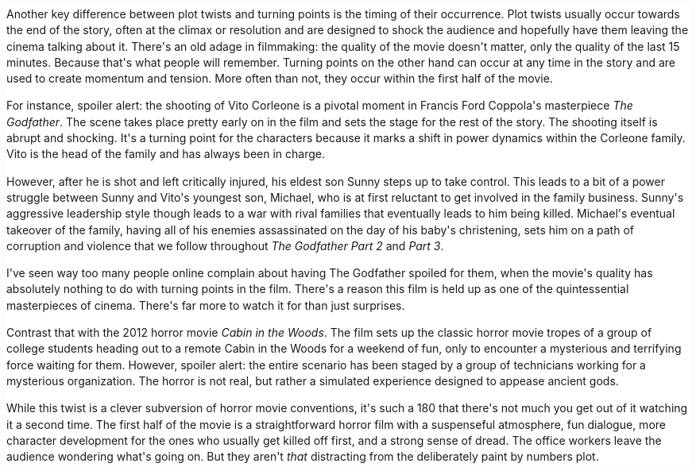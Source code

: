 </james>
<from></from>
</compare>

<compare>
<james {% include timecode %}>

Another key difference between plot twists and turning points is the timing of their occurrence. Plot twists usually occur towards the end of the story, often at the climax or resolution and are designed to shock the audience and hopefully have them leaving the cinema talking about it. There's an old adage in filmmaking: the quality of the movie doesn't matter, only the quality of the last 15 minutes. Because that's what people will remember. Turning points on the other hand can occur at any time in the story and are used to create momentum and tension. More often than not, they occur within the first half of the movie. 

For instance, spoiler alert: the shooting of Vito Corleone is a pivotal moment in Francis Ford Coppola's masterpiece *The Godfather*. The scene takes place pretty early on in the film and sets the stage for the rest of the story. The shooting itself is abrupt and shocking. It's a turning point for the characters because it marks a shift in power dynamics within the Corleone family. Vito is the head of the family and has always been in charge. 

However, after he is shot and left critically injured, his eldest son Sunny steps up to take control. This leads to a bit of a power struggle between Sunny and Vito's youngest son, Michael, who is at first reluctant to get involved in the family business. Sunny's aggressive leadership style though leads to a war with rival families that eventually leads to him being killed. Michael's eventual takeover of the family, having all of his enemies assassinated on the day of his baby's christening, sets him on a path of corruption and violence that we follow throughout *The Godfather Part 2* and *Part 3*. 

</james>
<from></from>
</compare>

<compare>
<james {% include timecode %}>

I've seen way too many people online complain about having The Godfather spoiled for them, when the movie's quality has absolutely nothing to do with turning points in the film. There's a reason this film is held up as one of the quintessential masterpieces of cinema. There's far more to watch it for than just surprises. 

Contrast that with the 2012 horror movie *Cabin in the Woods*. The film sets up the classic horror movie tropes of a group of college students heading out to a remote Cabin in the Woods for a weekend of fun, only to encounter a mysterious and terrifying force waiting for them. However, spoiler alert: the entire scenario has been staged by a group of technicians working for a mysterious organization. The horror is not real, but rather a simulated experience designed to appease ancient gods. 

</james>
<from></from>
</compare>

<compare>
<james {% include timecode %}>

While this twist is a clever subversion of horror movie conventions, it's such a 180 that there's not much you get out of it watching it a second time. The first half of the movie is a straightforward horror film with a suspenseful atmosphere, fun dialogue, more character development for the ones who usually get killed off first, and a strong sense of dread. The office workers leave the audience wondering what's going on. But they aren't *that* distracting from the deliberately paint by numbers plot. 
